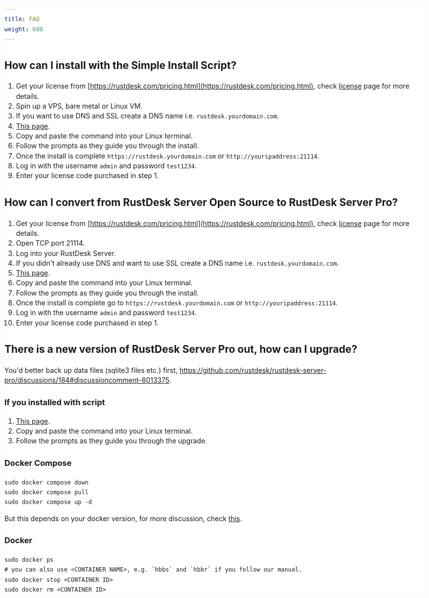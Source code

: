 ```yaml
---
title: FAQ
weight: 600
---
```


## How can I install with the Simple Install Script?
1. Get your license from [https://rustdesk.com/pricing.html](https://rustdesk.com/pricing.html), check [license](https://rustdesk.com/docs/en/self-host/rustdesk-server-pro/license/) page for more details.
2. Spin up a VPS, bare metal or Linux VM.
3. If you want to use DNS and SSL create a DNS name i.e. `rustdesk.yourdomain.com`.
4. [This page](https://rustdesk.com/docs/en/self-host/rustdesk-server-pro/installscript/#install).
5. Copy and paste the command into your Linux terminal.
6. Follow the prompts as they guide you through the install.
7. Once the install is complete `https://rustdesk.yourdomain.com` or `http://youripaddress:21114`.
8. Log in with the username `admin` and password `test1234`.
9. Enter your license code purchased in step 1.

## How can I convert from RustDesk Server Open Source to RustDesk Server Pro?
1. Get your license from [https://rustdesk.com/pricing.html](https://rustdesk.com/pricing.html), check [license](https://rustdesk.com/docs/en/self-host/rustdesk-server-pro/license/) page for more details.
2. Open TCP port 21114.
3. Log into your RustDesk Server.
4. If you didn't already use DNS and want to use SSL create a DNS name i.e. `rustdesk.yourdomain.com`.
5. [This page](https://rustdesk.com/docs/en/self-host/rustdesk-server-pro/installscript/#convert-from-open-source).
6. Copy and paste the command into your Linux terminal.
7. Follow the prompts as they guide you through the install.
8. Once the install is complete go to `https://rustdesk.yourdomain.com` or `http://youripaddress:21114`.
9. Log in with the username `admin` and password `test1234`.
10. Enter your license code purchased in step 1.

## There is a new version of RustDesk Server Pro out, how can I upgrade?
You'd better back up data files (sqlite3 files etc.) first, https://github.com/rustdesk/rustdesk-server-pro/discussions/184#discussioncomment-8013375.
### If you installed with script
1. [This page](/docs/en/self-host/rustdesk-server-pro/installscript/script/#upgrade).
2. Copy and paste the command into your Linux terminal.
3. Follow the prompts as they guide you through the upgrade.
### Docker Compose
```
sudo docker compose down
sudo docker compose pull 
sudo docker compose up -d
```
But this depends on your docker version, for more discussion, check [this](https://stackoverflow.com/questions/37685581/how-to-get-docker-compose-to-use-the-latest-image-from-repository).
### Docker
```
sudo docker ps
# you can also use <CONTAINER NAME>, e.g. `hbbs` and `hbbr` if you follow our manual.
sudo docker stop <CONTAINER ID>
sudo docker rm <CONTAINER ID>
```